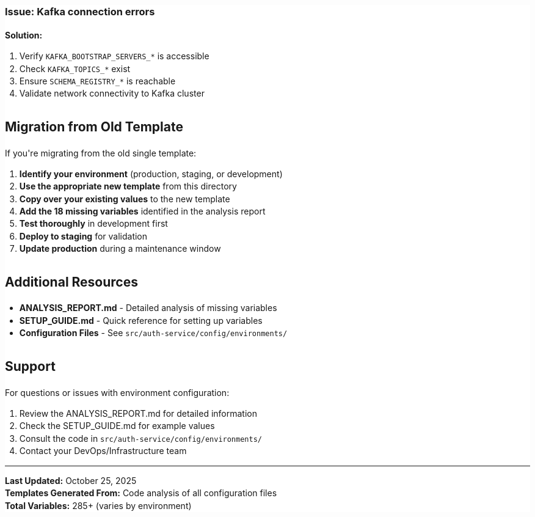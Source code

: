 ### Issue: Kafka connection errors
**Solution:**
1. Verify `KAFKA_BOOTSTRAP_SERVERS_*` is accessible
2. Check `KAFKA_TOPICS_*` exist
3. Ensure `SCHEMA_REGISTRY_*` is reachable
4. Validate network connectivity to Kafka cluster

## Migration from Old Template

If you're migrating from the old single template:

1. **Identify your environment** (production, staging, or development)
2. **Use the appropriate new template** from this directory
3. **Copy over your existing values** to the new template
4. **Add the 18 missing variables** identified in the analysis report
5. **Test thoroughly** in development first
6. **Deploy to staging** for validation
7. **Update production** during a maintenance window

## Additional Resources

- **ANALYSIS_REPORT.md** - Detailed analysis of missing variables
- **SETUP_GUIDE.md** - Quick reference for setting up variables
- **Configuration Files** - See `src/auth-service/config/environments/`

## Support

For questions or issues with environment configuration:
1. Review the ANALYSIS_REPORT.md for detailed information
2. Check the SETUP_GUIDE.md for example values
3. Consult the code in `src/auth-service/config/environments/`
4. Contact your DevOps/Infrastructure team

---

**Last Updated:** October 25, 2025  
**Templates Generated From:** Code analysis of all configuration files  
**Total Variables:** 285+ (varies by environment)
